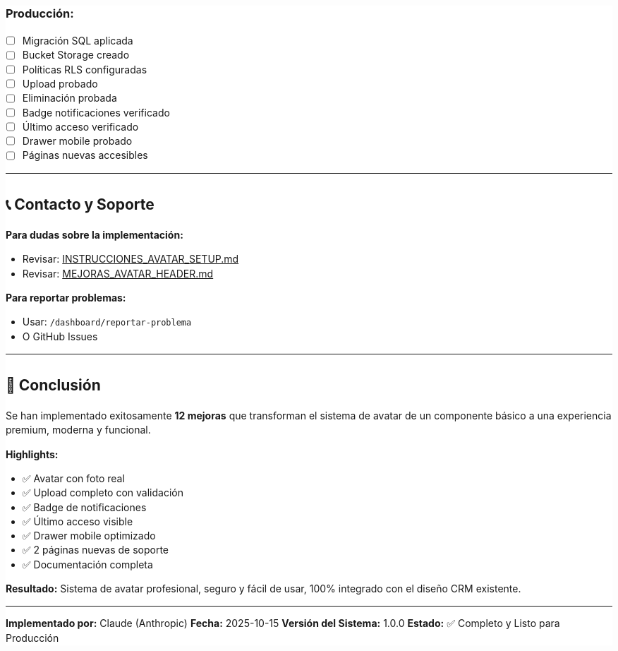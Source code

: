 ### **Producción:**
- [ ] Migración SQL aplicada
- [ ] Bucket Storage creado
- [ ] Políticas RLS configuradas
- [ ] Upload probado
- [ ] Eliminación probada
- [ ] Badge notificaciones verificado
- [ ] Último acceso verificado
- [ ] Drawer mobile probado
- [ ] Páginas nuevas accesibles

---

## 📞 Contacto y Soporte

**Para dudas sobre la implementación:**
- Revisar: [INSTRUCCIONES_AVATAR_SETUP.md](INSTRUCCIONES_AVATAR_SETUP.md)
- Revisar: [MEJORAS_AVATAR_HEADER.md](MEJORAS_AVATAR_HEADER.md)

**Para reportar problemas:**
- Usar: `/dashboard/reportar-problema`
- O GitHub Issues

---

## 🎉 Conclusión

Se han implementado exitosamente **12 mejoras** que transforman el sistema de avatar de un componente básico a una experiencia premium, moderna y funcional.

**Highlights:**
- ✅ Avatar con foto real
- ✅ Upload completo con validación
- ✅ Badge de notificaciones
- ✅ Último acceso visible
- ✅ Drawer mobile optimizado
- ✅ 2 páginas nuevas de soporte
- ✅ Documentación completa

**Resultado:** Sistema de avatar profesional, seguro y fácil de usar, 100% integrado con el diseño CRM existente.

---

**Implementado por:** Claude (Anthropic)
**Fecha:** 2025-10-15
**Versión del Sistema:** 1.0.0
**Estado:** ✅ Completo y Listo para Producción
